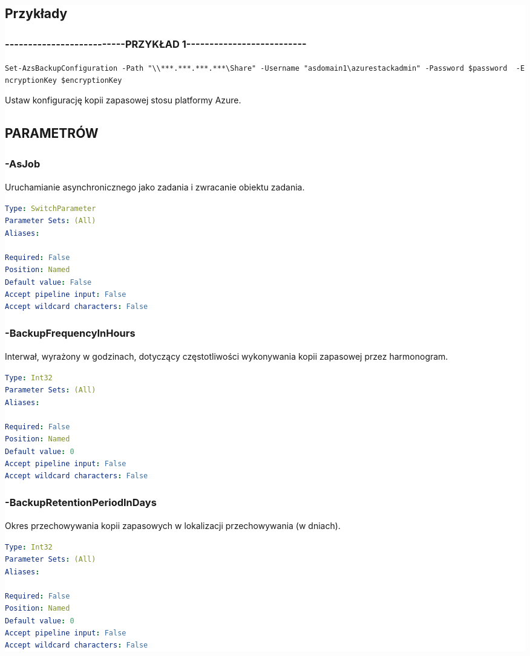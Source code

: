 ## Przykłady

### --------------------------PRZYKŁAD 1--------------------------
```
Set-AzsBackupConfiguration -Path "\\***.***.***.***\Share" -Username "asdomain1\azurestackadmin" -Password $password  -EncryptionKey $encryptionKey
```

Ustaw konfigurację kopii zapasowej stosu platformy Azure.

## PARAMETRÓW

### -AsJob
Uruchamianie asynchronicznego jako zadania i zwracanie obiektu zadania.

```yaml
Type: SwitchParameter
Parameter Sets: (All)
Aliases: 

Required: False
Position: Named
Default value: False
Accept pipeline input: False
Accept wildcard characters: False
```

### -BackupFrequencyInHours
Interwał, wyrażony w godzinach, dotyczący częstotliwości wykonywania kopii zapasowej przez harmonogram.

```yaml
Type: Int32
Parameter Sets: (All)
Aliases: 

Required: False
Position: Named
Default value: 0
Accept pipeline input: False
Accept wildcard characters: False
```

### -BackupRetentionPeriodInDays
Okres przechowywania kopii zapasowych w lokalizacji przechowywania (w dniach).

```yaml
Type: Int32
Parameter Sets: (All)
Aliases: 

Required: False
Position: Named
Default value: 0
Accept pipeline input: False
Accept wildcard characters: False
```
